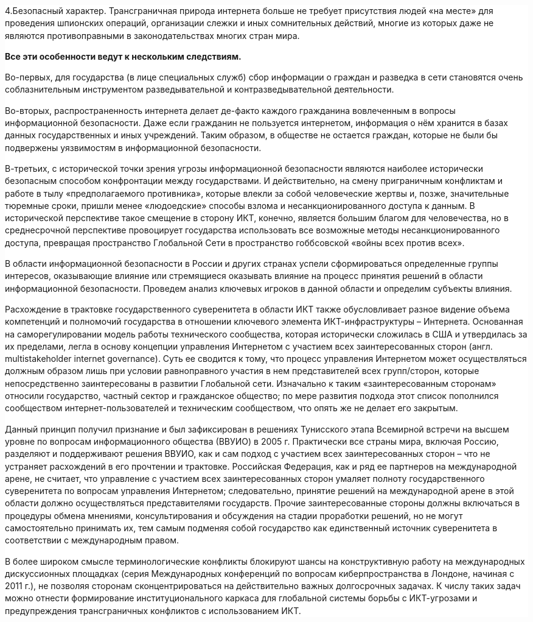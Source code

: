 4.Безопасный характер. Трансграничная природа интернета больше не требует присутствия людей «на месте» для проведения шпионских операций, организации слежки и иных сомнительных действий, многие из которых даже не являются противоправными в законодательствах многих стран мира.

**Все эти особенности ведут к нескольким следствиям.**

Во-первых, для государства (в лице специальных служб) сбор информации о граждан и разведка в сети становятся очень соблазнительным инструментом разведывательной и контразведывательной деятельности.

Во-вторых, распространенность интернета делает де-факто каждого гражданина вовлеченным в вопросы информационной безопасности. Даже если гражданин не пользуется интернетом, информация о нём хранится в базах данных государственных и иных учреждений. Таким образом, в обществе не остается граждан, которые не были бы подвержены уязвимостям в информационной безопасности.

В-третьих, с исторической точки зрения угрозы информационной безопасности являются наиболее исторически безопасным способом конфронтации между государствами. И действительно, на смену приграничным конфликтам и работе в тылу «предполагаемого противника», которые влекли за собой человеческие жертвы и, позже, значительные тюремные сроки, пришли менее «людоедские» способы взлома и несанкционированного доступа к данным. В исторической перспективе такое смещение в сторону ИКТ, конечно, является большим благом для человечества, но в среднесрочной перспективе провоцирует государства использовать все возможные методы несанкционированного доступа, превращая пространство Глобальной Сети в пространство гоббсовской «войны всех против всех».

В области информационной безопасности в России и других странах успели сформироваться определенные группы интересов, оказывающие влияние или стремящиеся оказывать влияние на процесс принятия решений в области информационной безопасности. Проведем анализ ключевых игроков в данной области и определим субъекты влияния.

Расхождение в трактовке государственного суверенитета в области ИКТ также обусловливает разное видение объема компетенций и полномочий государства в отношении ключевого элемента ИКТ-инфраструктуры – Интернета. Основанная на саморегулировании модель работы технического сообщества, которая исторически сложилась в США и утвердилась за их пределами, легла в основу концепции управления Интернетом с участием всех заинтересованных сторон (англ. multistakeholder internet governance). Суть ее сводится к тому, что процесс управления Интернетом может осуществляться должным образом лишь при условии равноправного участия в нем представителей всех групп/сторон, которые непосредственно заинтересованы в развитии Глобальной сети. Изначально к таким «заинтересованным сторонам» относили государство, частный сектор и гражданское общество; по мере развития подхода этот список пополнился сообществом интернет-пользователей и техническим сообществом, что опять же не делает его закрытым.

Данный принцип получил признание и был зафиксирован в решениях Тунисского этапа Всемирной встречи на высшем уровне по вопросам информационного общества (ВВУИО) в 2005 г. Практически все страны мира, включая Россию, разделяют и поддерживают решения ВВУИО, как и сам подход с участием всех заинтересованных сторон – что не устраняет расхождений в его прочтении и трактовке. Российская Федерация, как и ряд ее партнеров на международной арене, не считает, что управление с участием всех заинтересованных сторон умаляет полноту государственного суверенитета по вопросам управления Интернетом; следовательно, принятие решений на международной арене в этой области должно осуществляться представителями государств. Прочие заинтересованные стороны должны включаться в процедуры обмена мнениями, консультирования и обсуждения на стадии проработки решений, но не могут самостоятельно принимать их, тем самым подменяя собой государство как единственный источник суверенитета в соответствии с международным правом.

В более широком смысле терминологические конфликты блокируют шансы на конструктивную работу на международных дискуссионных площадках (серия Международных конференций по вопросам киберпространства в Лондоне, начиная с 2011 г.), не позволяя сторонам сконцентрироваться на действительно важных долгосрочных задачах. К числу таких задач можно отнести формирование институционального каркаса для глобальной системы борьбы с ИКТ-угрозами и предупреждения трансграничных конфликтов с использованием ИКТ.
